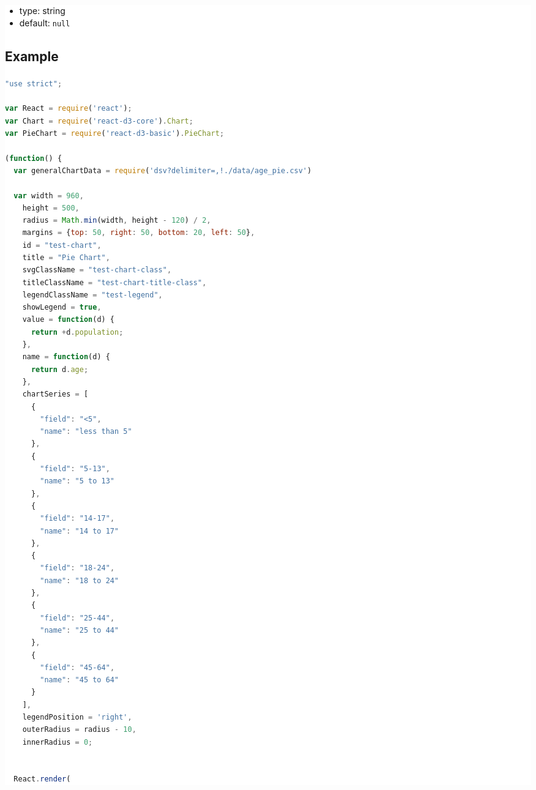 - type: string
- default: `null`


## Example

```js
"use strict";

var React = require('react');
var Chart = require('react-d3-core').Chart;
var PieChart = require('react-d3-basic').PieChart;

(function() {
  var generalChartData = require('dsv?delimiter=,!./data/age_pie.csv')

  var width = 960,
    height = 500,
    radius = Math.min(width, height - 120) / 2,
    margins = {top: 50, right: 50, bottom: 20, left: 50},
    id = "test-chart",
    title = "Pie Chart",
    svgClassName = "test-chart-class",
    titleClassName = "test-chart-title-class",
    legendClassName = "test-legend",
    showLegend = true,
    value = function(d) {
      return +d.population;
    },
    name = function(d) {
      return d.age;
    },
    chartSeries = [
      {
        "field": "<5",
        "name": "less than 5"
      },
      {
        "field": "5-13",
        "name": "5 to 13"
      },
      {
        "field": "14-17",
        "name": "14 to 17"
      },
      {
        "field": "18-24",
        "name": "18 to 24"
      },
      {
        "field": "25-44",
        "name": "25 to 44"
      },
      {
        "field": "45-64",
        "name": "45 to 64"
      }
    ],
    legendPosition = 'right',
    outerRadius = radius - 10,
    innerRadius = 0;


  React.render(
```